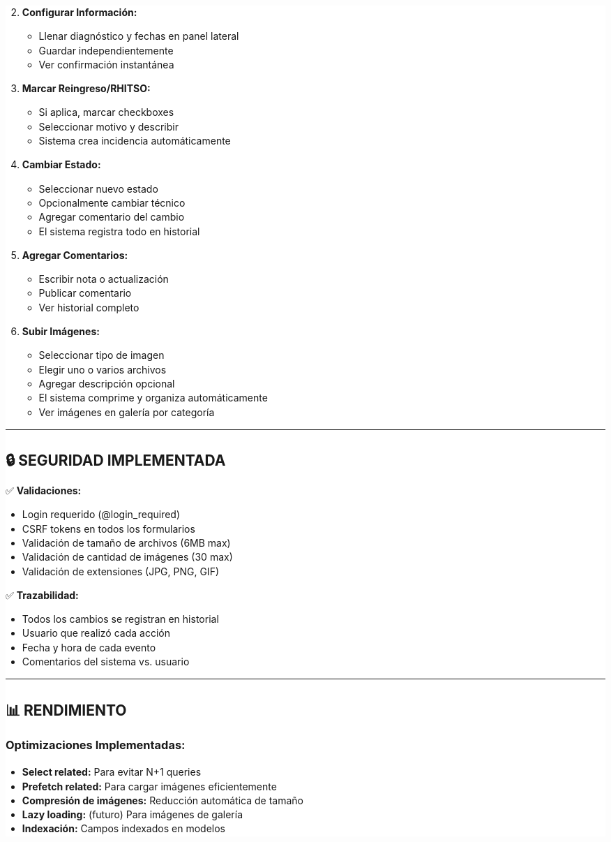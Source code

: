 2. **Configurar Información:**
   - Llenar diagnóstico y fechas en panel lateral
   - Guardar independientemente
   - Ver confirmación instantánea

3. **Marcar Reingreso/RHITSO:**
   - Si aplica, marcar checkboxes
   - Seleccionar motivo y describir
   - Sistema crea incidencia automáticamente

4. **Cambiar Estado:**
   - Seleccionar nuevo estado
   - Opcionalmente cambiar técnico
   - Agregar comentario del cambio
   - El sistema registra todo en historial

5. **Agregar Comentarios:**
   - Escribir nota o actualización
   - Publicar comentario
   - Ver historial completo

6. **Subir Imágenes:**
   - Seleccionar tipo de imagen
   - Elegir uno o varios archivos
   - Agregar descripción opcional
   - El sistema comprime y organiza automáticamente
   - Ver imágenes en galería por categoría

---

## 🔒 SEGURIDAD IMPLEMENTADA

✅ **Validaciones:**
- Login requerido (@login_required)
- CSRF tokens en todos los formularios
- Validación de tamaño de archivos (6MB max)
- Validación de cantidad de imágenes (30 max)
- Validación de extensiones (JPG, PNG, GIF)

✅ **Trazabilidad:**
- Todos los cambios se registran en historial
- Usuario que realizó cada acción
- Fecha y hora de cada evento
- Comentarios del sistema vs. usuario

---

## 📊 RENDIMIENTO

### Optimizaciones Implementadas:
- **Select related:** Para evitar N+1 queries
- **Prefetch related:** Para cargar imágenes eficientemente
- **Compresión de imágenes:** Reducción automática de tamaño
- **Lazy loading:** (futuro) Para imágenes de galería
- **Indexación:** Campos indexados en modelos
